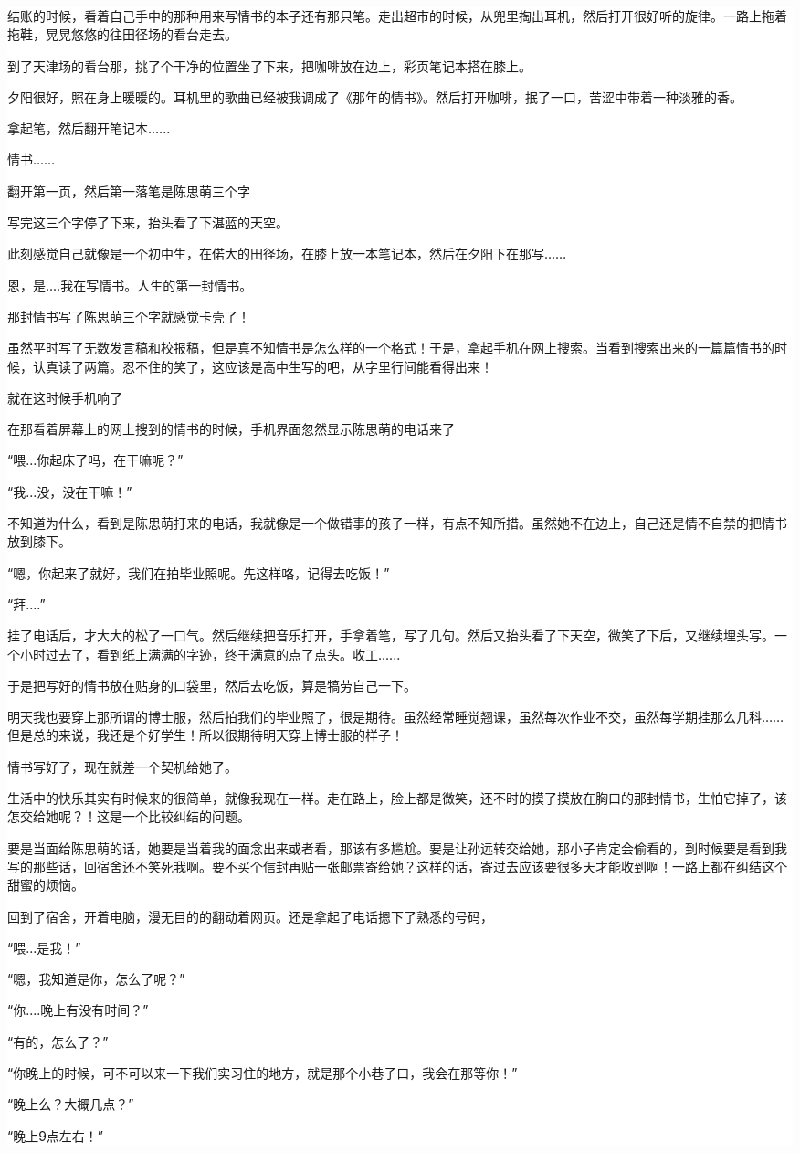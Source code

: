 结账的时候，看着自己手中的那种用来写情书的本子还有那只笔。走出超市的时候，从兜里掏出耳机，然后打开很好听的旋律。一路上拖着拖鞋，晃晃悠悠的往田径场的看台走去。

到了天津场的看台那，挑了个干净的位置坐了下来，把咖啡放在边上，彩页笔记本搭在膝上。

夕阳很好，照在身上暖暖的。耳机里的歌曲已经被我调成了《那年的情书》。然后打开咖啡，抿了一口，苦涩中带着一种淡雅的香。

拿起笔，然后翻开笔记本......

情书……

翻开第一页，然后第一落笔是陈思萌三个字

写完这三个字停了下来，抬头看了下湛蓝的天空。

此刻感觉自己就像是一个初中生，在偌大的田径场，在膝上放一本笔记本，然后在夕阳下在那写……

恩，是....我在写情书。人生的第一封情书。

那封情书写了陈思萌三个字就感觉卡壳了！

虽然平时写了无数发言稿和校报稿，但是真不知情书是怎么样的一个格式！于是，拿起手机在网上搜索。当看到搜索出来的一篇篇情书的时候，认真读了两篇。忍不住的笑了，这应该是高中生写的吧，从字里行间能看得出来！

就在这时候手机响了

在那看着屏幕上的网上搜到的情书的时候，手机界面忽然显示陈思萌的电话来了

“喂...你起床了吗，在干嘛呢？”

“我...没，没在干嘛！”

不知道为什么，看到是陈思萌打来的电话，我就像是一个做错事的孩子一样，有点不知所措。虽然她不在边上，自己还是情不自禁的把情书放到膝下。

“嗯，你起来了就好，我们在拍毕业照呢。先这样咯，记得去吃饭！”

“拜....”

挂了电话后，才大大的松了一口气。然后继续把音乐打开，手拿着笔，写了几句。然后又抬头看了下天空，微笑了下后，又继续埋头写。一个小时过去了，看到纸上满满的字迹，终于满意的点了点头。收工......

于是把写好的情书放在贴身的口袋里，然后去吃饭，算是犒劳自己一下。

明天我也要穿上那所谓的博士服，然后拍我们的毕业照了，很是期待。虽然经常睡觉翘课，虽然每次作业不交，虽然每学期挂那么几科……但是总的来说，我还是个好学生！所以很期待明天穿上博士服的样子！

情书写好了，现在就差一个契机给她了。

生活中的快乐其实有时候来的很简单，就像我现在一样。走在路上，脸上都是微笑，还不时的摸了摸放在胸口的那封情书，生怕它掉了，该怎交给她呢？！这是一个比较纠结的问题。

要是当面给陈思萌的话，她要是当着我的面念出来或者看，那该有多尴尬。要是让孙远转交给她，那小子肯定会偷看的，到时候要是看到我写的那些话，回宿舍还不笑死我啊。要不买个信封再贴一张邮票寄给她？这样的话，寄过去应该要很多天才能收到啊！一路上都在纠结这个甜蜜的烦恼。

回到了宿舍，开着电脑，漫无目的的翻动着网页。还是拿起了电话摁下了熟悉的号码，

“喂...是我！”

“嗯，我知道是你，怎么了呢？”

“你....晚上有没有时间？”

“有的，怎么了？”

“你晚上的时候，可不可以来一下我们实习住的地方，就是那个小巷子口，我会在那等你！”

“晚上么？大概几点？”

“晚上9点左右！”
